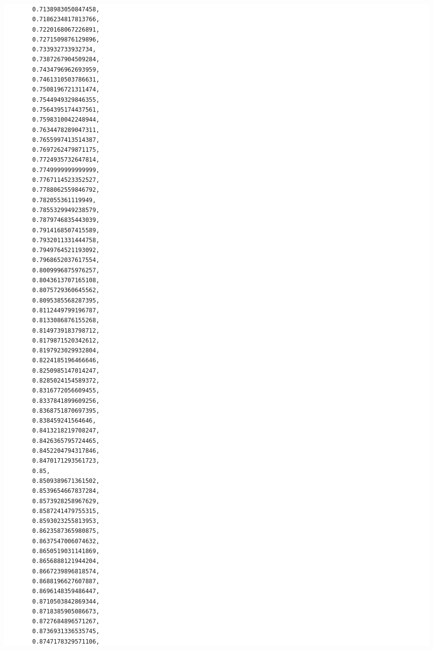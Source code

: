             0.7138983050847458,
            0.7186234817813766,
            0.7220168067226891,
            0.7271509876129896,
            0.733932733932734,
            0.7387267904509284,
            0.7434796962693959,
            0.7461310503786631,
            0.7508196721311474,
            0.7544949329846355,
            0.7564395174437561,
            0.7598310042248944,
            0.7634478289047311,
            0.7655997413514387,
            0.7697262479871175,
            0.7724935732647814,
            0.7749999999999999,
            0.7767114523352527,
            0.7788062559846792,
            0.782055361119949,
            0.7855329949238579,
            0.7879746835443039,
            0.7914168507415589,
            0.7932011331444758,
            0.7949764521193092,
            0.7968652037617554,
            0.8009996875976257,
            0.8043613707165108,
            0.8075729360645562,
            0.8095385568287395,
            0.8112449799196787,
            0.8133086876155268,
            0.8149739183798712,
            0.8179871520342612,
            0.8197923029932804,
            0.8224185196466646,
            0.8250985147014247,
            0.8285024154589372,
            0.8316772056609455,
            0.8337841899609256,
            0.8368751870697395,
            0.838459241564646,
            0.8413218219708247,
            0.8426365795724465,
            0.8452204794317846,
            0.8470171293561723,
            0.85,
            0.8509389671361502,
            0.8539654667837284,
            0.8573928258967629,
            0.8587241479755315,
            0.8593023255813953,
            0.8623587365980875,
            0.8637547006074632,
            0.8650519031141869,
            0.8656888121944204,
            0.8667239896818574,
            0.8688196627607887,
            0.8696148359486447,
            0.8710503842869344,
            0.8718385905086673,
            0.8727684896571267,
            0.8736931336535745,
            0.8747178329571106,
